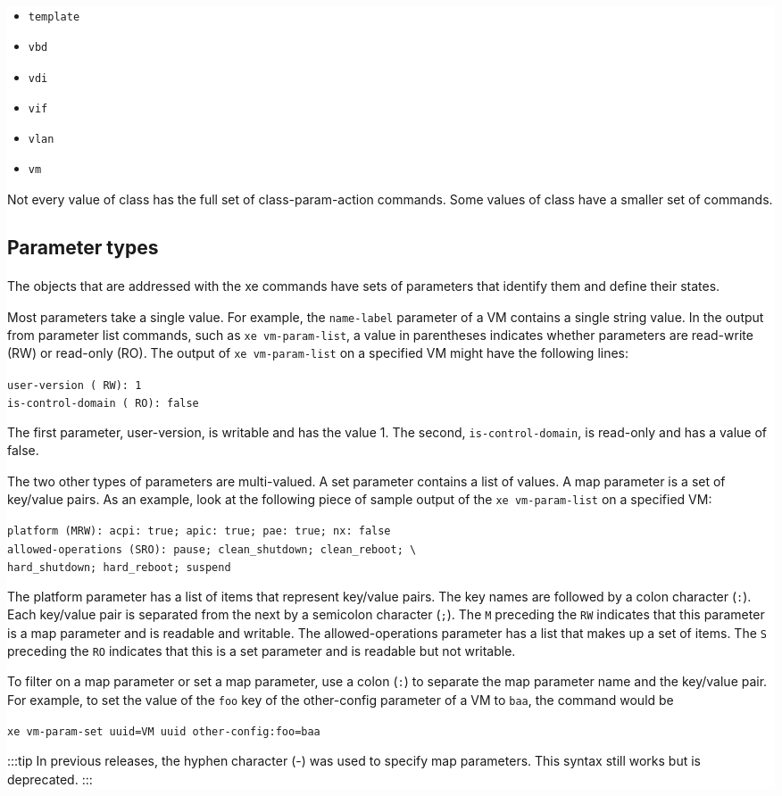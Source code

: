 * `template`

* `vbd`

* `vdi`

* `vif`

* `vlan`

* `vm`

Not every value of class has the full set of class-param-action commands. Some values of class have a smaller set of commands.

## Parameter types

The objects that are addressed with the xe commands have sets of parameters that identify them and define their states.

Most parameters take a single value. For example, the `name-label` parameter of a VM contains a single string value. In the output from parameter list commands, such as `xe vm-param-list`, a value in parentheses indicates whether parameters are read-write (RW) or read-only (RO). The output of `xe vm-param-list` on a specified VM might have the following lines:

```
user-version ( RW): 1
is-control-domain ( RO): false
```

The first parameter, user-version, is writable and has the value 1. The second, `is-control-domain`, is read-only and has a value of false.

The two other types of parameters are multi-valued. A set parameter contains a list of values. A map parameter is a set of key/value pairs. As an example, look at the following piece of sample output of the `xe vm-param-list` on a specified VM:

```
platform (MRW): acpi: true; apic: true; pae: true; nx: false
allowed-operations (SRO): pause; clean_shutdown; clean_reboot; \
hard_shutdown; hard_reboot; suspend
```

The platform parameter has a list of items that represent key/value pairs. The key names are followed by a colon character (`:`). Each key/value pair is separated from the next by a semicolon character (`;`). The `M` preceding the `RW` indicates that this parameter is a map parameter and is readable and writable. The allowed-operations parameter has a list that makes up a set of items. The `S` preceding the `RO` indicates that this is a set parameter and is readable but not writable.

To filter on a map parameter or set a map parameter, use a colon (`:`) to separate the map parameter name and the key/value pair. For example, to set the value of the `foo` key of the other-config parameter of a VM to `baa`, the command would be

```
xe vm-param-set uuid=VM uuid other-config:foo=baa
```

:::tip
In previous releases, the hyphen character (-) was used to specify map parameters. This syntax still works but is deprecated.
:::
